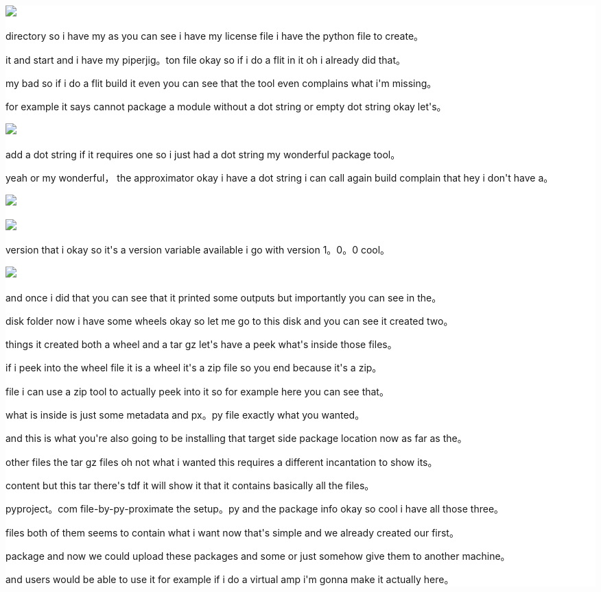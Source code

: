 ![](img/759a25f61cc4dcebc6324f15f7d3b776_158.png)

 directory so i have my as you can see i have my license file i have the python file to create。

 it and start and i have my piperjig。ton file okay so if i do a flit in it oh i already did that。

 my bad so if i do a flit build it even you can see that the tool even complains what i'm missing。

 for example it says cannot package a module without a dot string or empty dot string okay let's。



![](img/759a25f61cc4dcebc6324f15f7d3b776_160.png)

 add a dot string if it requires one so i just had a dot string my wonderful package tool。

 yeah or my wonderful， the approximator okay i have a dot string i can call again build complain that hey i don't have a。



![](img/759a25f61cc4dcebc6324f15f7d3b776_162.png)

![](img/759a25f61cc4dcebc6324f15f7d3b776_163.png)

 version that i okay so it's a version variable available i go with version 1。0。0 cool。



![](img/759a25f61cc4dcebc6324f15f7d3b776_165.png)

 and once i did that you can see that it printed some outputs but importantly you can see in the。

 disk folder now i have some wheels okay so let me go to this disk and you can see it created two。

 things it created both a wheel and a tar gz let's have a peek what's inside those files。

 if i peek into the wheel file it is a wheel it's a zip file so you end because it's a zip。

 file i can use a zip tool to actually peek into it so for example here you can see that。

 what is inside is just some metadata and px。py file exactly what you wanted。

 and this is what you're also going to be installing that target side package location now as far as the。

 other files the tar gz files oh not what i wanted this requires a different incantation to show its。

 content but this tar there's tdf it will show it that it contains basically all the files。

 pyproject。com file-by-py-proximate the setup。py and the package info okay so cool i have all those three。

 files both of them seems to contain what i want now that's simple and we already created our first。

 package and now we could upload these packages and some or just somehow give them to another machine。

 and users would be able to use it for example if i do a virtual amp i'm gonna make it actually here。
